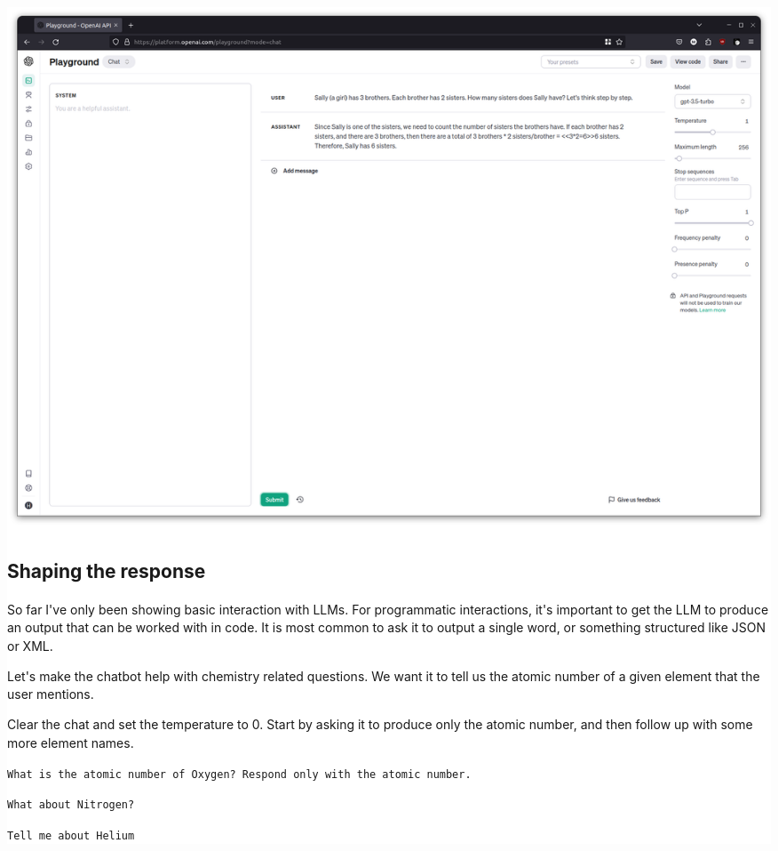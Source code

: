 ![Not so great reasoning example](../assets/images/hands-on-llm-tutorial/015b.png)


## Shaping the response

So far I've only been showing basic interaction with LLMs. For programmatic interactions, it's important to get the LLM to produce an output that can be worked with in code. It is most common to ask it to output a single word, or something structured like JSON or XML.

Let's make the chatbot help with chemistry related questions. We want it to tell us the atomic number of a given element that the user mentions. 

Clear the chat and set the temperature to 0. Start by asking it to produce only the atomic number, and then follow up with some more element names. 

```
What is the atomic number of Oxygen? Respond only with the atomic number.
```

```
What about Nitrogen?
```

```
Tell me about Helium
```

